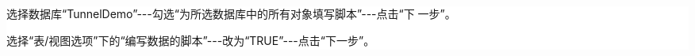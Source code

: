 



























选择数据库“TunnelDemo”---勾选“为所选数据库中的所有对象填写脚本”---点击“下 一步”。
 
































选择“表/视图选项”下的“编写数据的脚本”---改为“TRUE”---点击“下一步”。



























